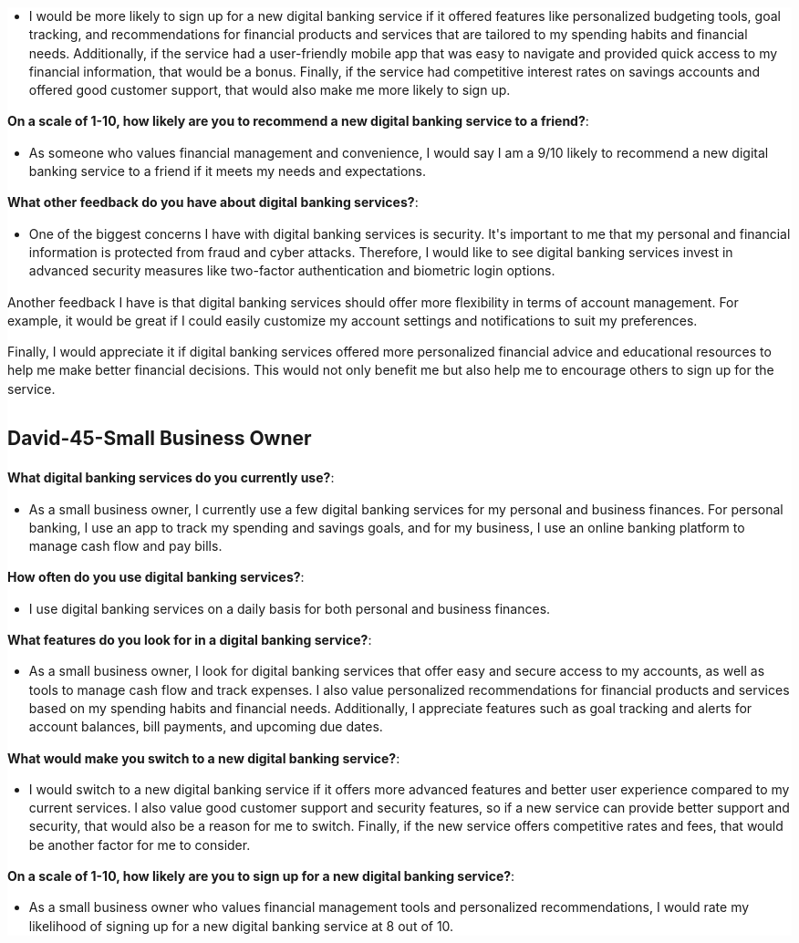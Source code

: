 - I would be more likely to sign up for a new digital banking service if it offered features like personalized budgeting tools, goal tracking, and recommendations for financial products and services that are tailored to my spending habits and financial needs. Additionally, if the service had a user-friendly mobile app that was easy to navigate and provided quick access to my financial information, that would be a bonus. Finally, if the service had competitive interest rates on savings accounts and offered good customer support, that would also make me more likely to sign up.

**On a scale of 1-10, how likely are you to recommend a new digital banking service to a friend?**: 

- As someone who values financial management and convenience, I would say I am a 9/10 likely to recommend a new digital banking service to a friend if it meets my needs and expectations.

**What other feedback do you have about digital banking services?**: 

- One of the biggest concerns I have with digital banking services is security. It's important to me that my personal and financial information is protected from fraud and cyber attacks. Therefore, I would like to see digital banking services invest in advanced security measures like two-factor authentication and biometric login options.

Another feedback I have is that digital banking services should offer more flexibility in terms of account management. For example, it would be great if I could easily customize my account settings and notifications to suit my preferences.

Finally, I would appreciate it if digital banking services offered more personalized financial advice and educational resources to help me make better financial decisions. This would not only benefit me but also help me to encourage others to sign up for the service.

## David-45-Small Business Owner

**What digital banking services do you currently use?**: 

- As a small business owner, I currently use a few digital banking services for my personal and business finances. For personal banking, I use an app to track my spending and savings goals, and for my business, I use an online banking platform to manage cash flow and pay bills.

**How often do you use digital banking services?**: 

- I use digital banking services on a daily basis for both personal and business finances.

**What features do you look for in a digital banking service?**: 

- As a small business owner, I look for digital banking services that offer easy and secure access to my accounts, as well as tools to manage cash flow and track expenses. I also value personalized recommendations for financial products and services based on my spending habits and financial needs. Additionally, I appreciate features such as goal tracking and alerts for account balances, bill payments, and upcoming due dates.

**What would make you switch to a new digital banking service?**: 

- I would switch to a new digital banking service if it offers more advanced features and better user experience compared to my current services. I also value good customer support and security features, so if a new service can provide better support and security, that would also be a reason for me to switch. Finally, if the new service offers competitive rates and fees, that would be another factor for me to consider.

**On a scale of 1-10, how likely are you to sign up for a new digital banking service?**: 

- As a small business owner who values financial management tools and personalized recommendations, I would rate my likelihood of signing up for a new digital banking service at 8 out of 10.
